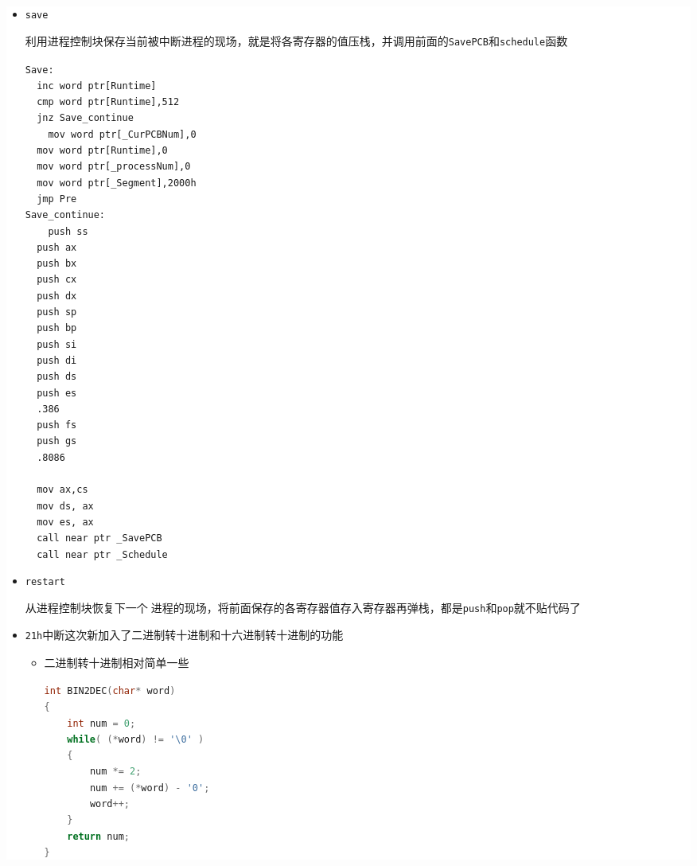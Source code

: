 - `save`

  利用进程控制块保存当前被中断进程的现场，就是将各寄存器的值压栈，并调用前面的`SavePCB`和`schedule`函数

  ```assembly
  Save:
  	inc word ptr[Runtime]
  	cmp word ptr[Runtime],512
  	jnz Save_continue 
      mov word ptr[_CurPCBNum],0
  	mov word ptr[Runtime],0
  	mov word ptr[_processNum],0
  	mov word ptr[_Segment],2000h
  	jmp Pre
  Save_continue:
      push ss
  	push ax
  	push bx
  	push cx
  	push dx
  	push sp
  	push bp
  	push si
  	push di
  	push ds
  	push es
  	.386
  	push fs
  	push gs
  	.8086
  
  	mov ax,cs
  	mov ds, ax
  	mov es, ax
  	call near ptr _SavePCB
  	call near ptr _Schedule 
  ```

- `restart`

  从进程控制块恢复下一个 进程的现场，将前面保存的各寄存器值存入寄存器再弹栈，都是`push`和`pop`就不贴代码了

- `21h`中断这次新加入了二进制转十进制和十六进制转十进制的功能

  - 二进制转十进制相对简单一些

    ```c
    int BIN2DEC(char* word)
    {
        int num = 0;
    	while( (*word) != '\0' )
    	{
    		num *= 2;
    		num += (*word) - '0';
    		word++;
    	}
    	return num;
    }
    ```
